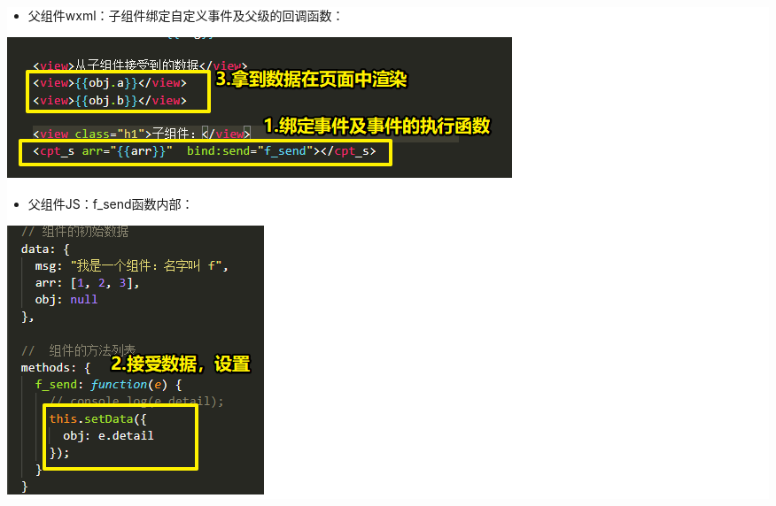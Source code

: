 * 父组件wxml：子组件绑定自定义事件及父级的回调函数：

![1580734860464](assets/1580734860464.png)

* 父组件JS：f_send函数内部：

![1580734931978](assets/1580734931978.png)





